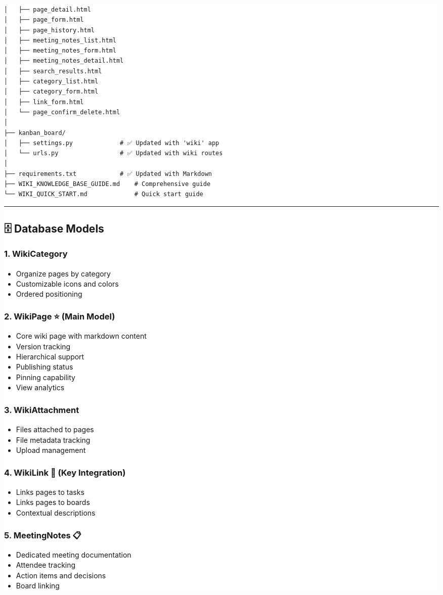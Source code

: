 ```
│   ├── page_detail.html
│   ├── page_form.html
│   ├── page_history.html
│   ├── meeting_notes_list.html
│   ├── meeting_notes_form.html
│   ├── meeting_notes_detail.html
│   ├── search_results.html
│   ├── category_list.html
│   ├── category_form.html
│   ├── link_form.html
│   └── page_confirm_delete.html
│
├── kanban_board/
│   ├── settings.py             # ✅ Updated with 'wiki' app
│   └── urls.py                 # ✅ Updated with wiki routes
│
├── requirements.txt            # ✅ Updated with Markdown
├── WIKI_KNOWLEDGE_BASE_GUIDE.md    # Comprehensive guide
└── WIKI_QUICK_START.md             # Quick start guide
```

---

## 🗄️ Database Models

### 1. **WikiCategory**
- Organize pages by category
- Customizable icons and colors
- Ordered positioning

### 2. **WikiPage** ⭐ (Main Model)
- Core wiki page with markdown content
- Version tracking
- Hierarchical support
- Publishing status
- Pinning capability
- View analytics

### 3. **WikiAttachment**
- Files attached to pages
- File metadata tracking
- Upload management

### 4. **WikiLink** 🔗 (Key Integration)
- Links pages to tasks
- Links pages to boards
- Contextual descriptions

### 5. **MeetingNotes** 📋
- Dedicated meeting documentation
- Attendee tracking
- Action items and decisions
- Board linking
